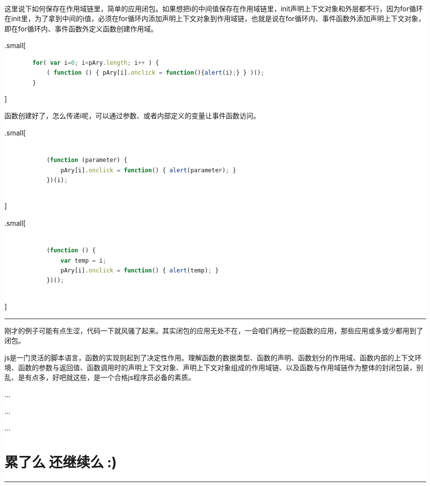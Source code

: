 这里说下如何保存在作用域链里，简单的应用闭包。如果想把i的中间值保存在作用域链里，init声明上下文对象和外层都不行，因为for循环在init里，为了拿到中间的i值，必须在for循环内添加声明上下文对象到作用域链，也就是说在for循环内、事件函数外添加声明上下文对象，即在for循环内、事件函数外定义函数创建作用域。

.small[
```javascript
		for( var i=0; i<pAry.length; i++ ) {     
			( function () { pAry[i].onclick = function(){alert(i);} } )();     
		}      
```
]

函数创建好了，怎么传递i呢，可以通过参数、或者内部定义的变量让事件函数访问。

.small[
```javascript
		    
			(function (parameter) {
				pAry[i].onclick = function() { alert(parameter); }
			})(i);     
		     
```
]

.small[
```javascript
		
			(function () {
				var temp = i;
				pAry[i].onclick = function() { alert(temp); }
			})();     
		      
```
]

---

刚才的例子可能有点生涩，代码一下就风骚了起来。其实闭包的应用无处不在，一会咱们再挖一挖函数的应用，那些应用或多或少都用到了闭包。

js是一门灵活的脚本语言，函数的实现则起到了决定性作用。理解函数的数据类型、函数的声明、函数划分的作用域、函数内部的上下文环境、函数的参数与返回值、函数调用时的声明上下文对象、声明上下文对象组成的作用域链、以及函数与作用域链作为整体的封闭包装，别乱、是有点多，好吧就这些，是一个合格js程序员必备的素质。

...

...

...

# 累了么 还继续么 :) 

---









